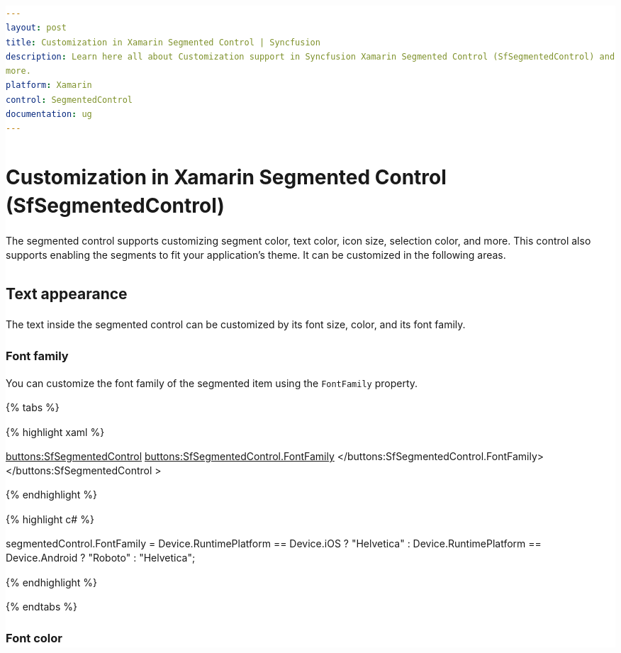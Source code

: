 ```yaml
---
layout: post
title: Customization in Xamarin Segmented Control | Syncfusion
description: Learn here all about Customization support in Syncfusion Xamarin Segmented Control (SfSegmentedControl) and more.
platform: Xamarin
control: SegmentedControl
documentation: ug
---
```


# Customization in Xamarin Segmented Control (SfSegmentedControl)

The segmented control supports customizing segment color, text color, icon size, selection color, and more. This control also supports enabling the segments to fit your application’s theme. It can be customized in the following areas.

## Text appearance

The text inside the segmented control can be customized by its font size, color, and its font family.

### Font family

You can customize the font family of the segmented item using the `FontFamily` property.

{% tabs %}

{% highlight xaml %}

<buttons:SfSegmentedControl>
<buttons:SfSegmentedControl.FontFamily>
        <OnPlatform x:TypeArguments="x:String">
        <On Platform="iOS" Value="Helvetica" />
        <On Platform="Android" Value="Roboto" />
        <On Platform="UWP" Value="Helvetica" />
       </OnPlatform>
</buttons:SfSegmentedControl.FontFamily>
</buttons:SfSegmentedControl >


{% endhighlight %}

{% highlight c# %}

segmentedControl.FontFamily = Device.RuntimePlatform == Device.iOS ? "Helvetica" :
Device.RuntimePlatform == Device.Android ? "Roboto"  : "Helvetica";

{% endhighlight %}

{% endtabs %}

### Font color
